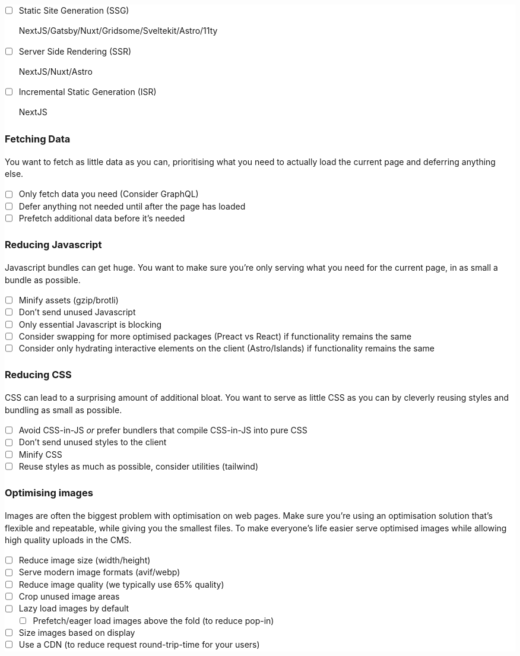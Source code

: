   - [ ] Static Site Generation (SSG)

    NextJS/Gatsby/Nuxt/Gridsome/Sveltekit/Astro/11ty

  - [ ] Server Side Rendering (SSR)

    NextJS/Nuxt/Astro

  - [ ] Incremental Static Generation (ISR)

    NextJS

### Fetching Data

You want to fetch as little data as you can, prioritising what you need to actually load the current page and deferring anything else.

- [ ] Only fetch data you need (Consider GraphQL)
- [ ] Defer anything not needed until after the page has loaded
- [ ] Prefetch additional data before it’s needed

### Reducing Javascript

Javascript bundles can get huge. You want to make sure you’re only serving what you need for the current page, in as small a bundle as possible.

- [ ] Minify assets (gzip/brotli)
- [ ] Don’t send unused Javascript
- [ ] Only essential Javascript is blocking
- [ ] Consider swapping for more optimised packages (Preact vs React) if functionality remains the same
- [ ] Consider only hydrating interactive elements on the client (Astro/Islands) if functionality remains the same

### Reducing CSS

CSS can lead to a surprising amount of additional bloat. You want to serve as little CSS as you can by cleverly reusing styles and bundling as small as possible.

- [ ] Avoid CSS-in-JS _or_ prefer bundlers that compile CSS-in-JS into pure CSS
- [ ] Don’t send unused styles to the client
- [ ] Minify CSS
- [ ] Reuse styles as much as possible, consider utilities (tailwind)

### Optimising images

Images are often the biggest problem with optimisation on web pages. Make sure you’re using an optimisation solution that’s flexible and repeatable, while giving you the smallest files. To make everyone’s life easier serve optimised images while allowing high quality uploads in the CMS.

- [ ] Reduce image size (width/height)
- [ ] Serve modern image formats (avif/webp)
- [ ] Reduce image quality (we typically use 65% quality)
- [ ] Crop unused image areas
- [ ] Lazy load images by default
  - [ ] Prefetch/eager load images above the fold (to reduce pop-in)
- [ ] Size images based on display
- [ ] Use a CDN (to reduce request round-trip-time for your users)
